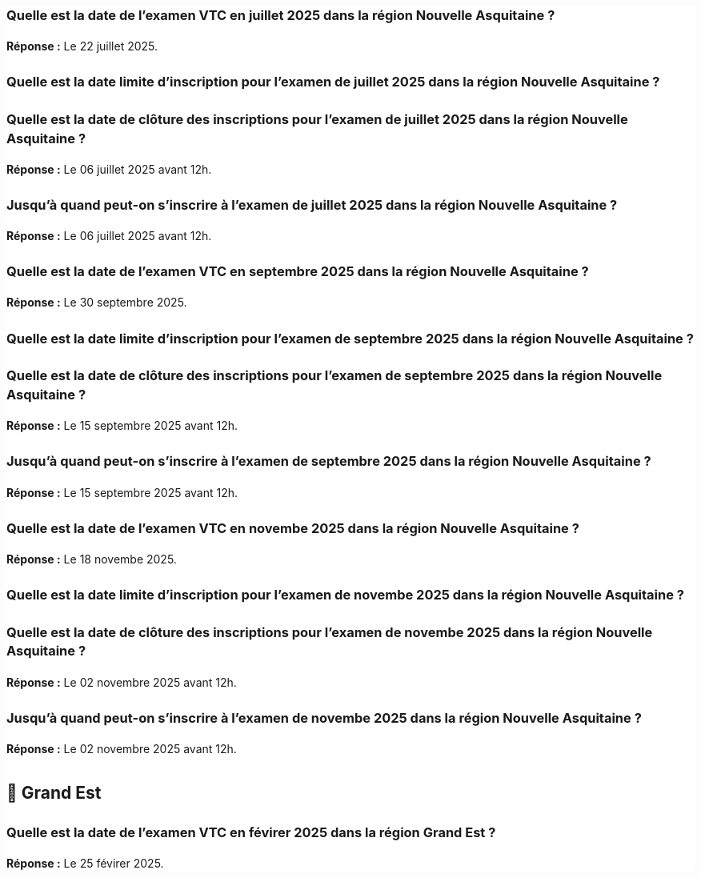 ### Quelle est la date de l’examen VTC en juillet 2025 dans la région  Nouvelle Asquitaine ?
**Réponse :** Le 22 juillet 2025.

### Quelle est la date limite d’inscription pour l’examen de juillet 2025 dans la région  Nouvelle Asquitaine ?
### Quelle est la date de clôture des inscriptions pour l’examen de juillet 2025 dans la région  Nouvelle Asquitaine ?
**Réponse :** Le 06 juillet 2025 avant 12h.
### Jusqu’à quand peut-on s’inscrire à l’examen de juillet 2025 dans la région  Nouvelle Asquitaine ?
**Réponse :** Le 06 juillet 2025 avant 12h.

### Quelle est la date de l’examen VTC en septembre 2025 dans la région  Nouvelle Asquitaine ?
**Réponse :** Le 30 septembre 2025.

### Quelle est la date limite d’inscription pour l’examen de septembre 2025 dans la région  Nouvelle Asquitaine ?
### Quelle est la date de clôture des inscriptions pour l’examen de septembre 2025 dans la région  Nouvelle Asquitaine ?
**Réponse :** Le 15 septembre 2025 avant 12h.
### Jusqu’à quand peut-on s’inscrire à l’examen de septembre 2025 dans la région  Nouvelle Asquitaine ?
**Réponse :** Le 15 septembre 2025 avant 12h.

### Quelle est la date de l’examen VTC en novembe 2025 dans la région  Nouvelle Asquitaine ?
**Réponse :** Le 18 novembe 2025.

### Quelle est la date limite d’inscription pour l’examen de novembe 2025 dans la région  Nouvelle Asquitaine ?
### Quelle est la date de clôture des inscriptions pour l’examen de novembe 2025 dans la région  Nouvelle Asquitaine ?
**Réponse :** Le 02 novembre 2025 avant 12h.
### Jusqu’à quand peut-on s’inscrire à l’examen de novembe 2025 dans la région  Nouvelle Asquitaine ?
**Réponse :** Le 02 novembre 2025 avant 12h.


## 📍 Grand Est

### Quelle est la date de l’examen VTC en févirer 2025 dans la région Grand Est ?
**Réponse :** Le 25 févirer 2025.
